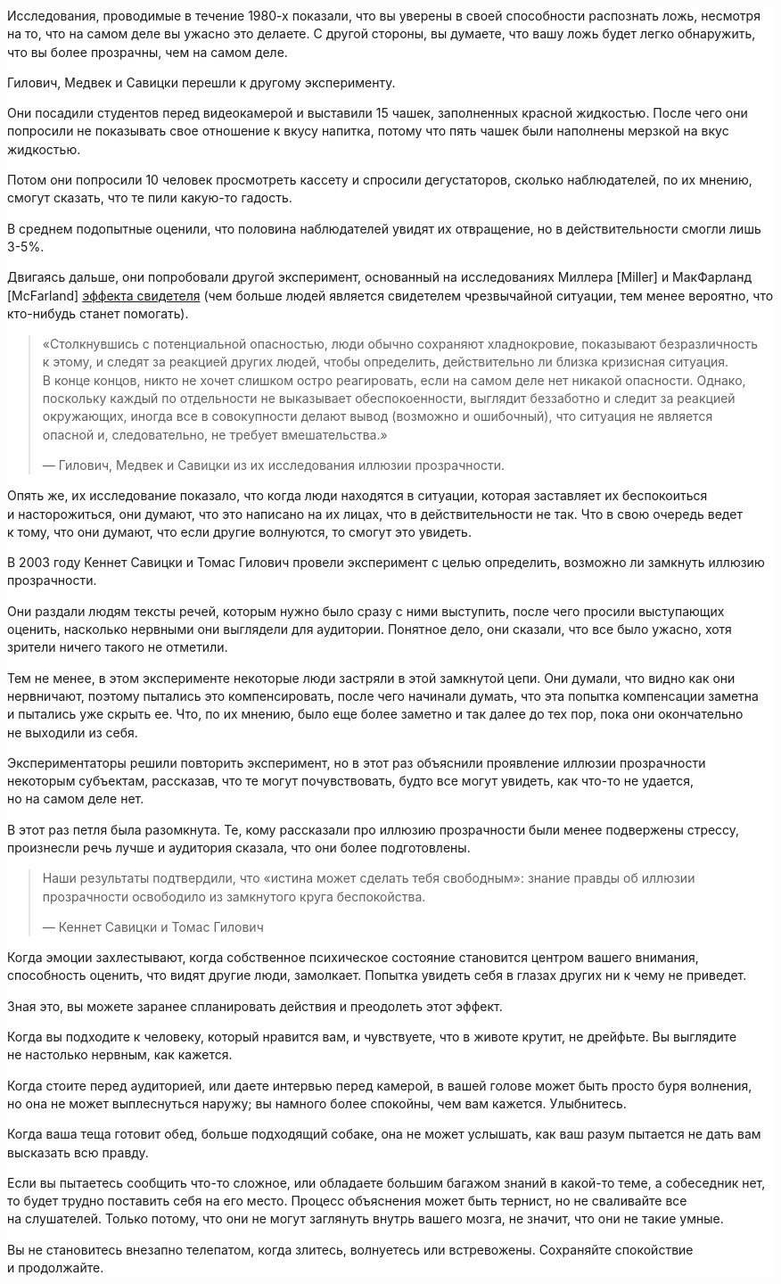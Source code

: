<p>Исследования, проводимые в течение 1980-х показали, что вы уверены в своей способности распознать ложь, несмотря на то, что на самом деле вы ужасно это делаете. С другой стороны, вы думаете, что вашу ложь будет легко обнаружить, что вы более прозрачны, чем на самом деле.</p>
<p>Гилович, Медвек и Савицки перешли к другому эксперименту.</p>
<p>Они посадили студентов перед видеокамерой и выставили 15 чашек, заполненных красной жидкостью. После чего они попросили не показывать свое отношение к вкусу напитка, потому что пять чашек были наполнены мерзкой на вкус жидкостью.</p>
<p>Потом они попросили 10 человек просмотреть кассету и спросили дегустаторов, сколько наблюдателей, по их мнению, смогут сказать, что те пили какую-то гадость.</p>
<p>В среднем подопытные оценили, что половина наблюдателей увидят их отвращение, но в действительности смогли лишь 3-5%.</p>
<p>Двигаясь дальше, они попробовали другой эксперимент, основанный на исследованиях Миллера [Miller] и МакФарланд [McFarland] <a href="{% post_url 2011-01-13-bystander-effect %}">эффекта свидетеля</a> (чем больше людей является свидетелем чрезвычайной ситуации, тем менее вероятно, что кто-нибудь станет помогать).</p>
<blockquote><p>«Столкнувшись с потенциальной опасностью, люди обычно сохраняют хладнокровие, показывают безразличность к этому, и следят за реакцией других людей, чтобы определить, действительно ли близка кризисная ситуация. В конце концов, никто не хочет слишком остро реагировать, если на самом деле нет никакой опасности. Однако, поскольку каждый по отдельности не выказывает обеспокоенности, выглядит беззаботно и следит за реакцией окружающих, иногда все в совокупности делают вывод (возможно и ошибочный), что ситуация не является опасной и, следовательно, не требует вмешательства.»</p>
<p>— Гилович, Медвек и Савицки из их исследования иллюзии прозрачности.</p></blockquote>
<p>Опять же, их исследование показало, что когда люди находятся в ситуации, которая заставляет их беспокоиться и насторожиться, они думают, что это написано на их лицах, что в действительности не так. Что в свою очередь ведет к тому, что они думают, что если другие волнуются, то смогут это увидеть.</p>
<p>В 2003 году Кеннет Савицки и Томас Гилович провели эксперимент с целью определить, возможно ли замкнуть иллюзию прозрачности.</p>
<p>Они раздали людям тексты речей, которым нужно было сразу с ними выступить, после чего просили выступающих оценить, насколько нервными они выглядели для аудитории. Понятное дело, они сказали, что все было ужасно, хотя зрители ничего такого не отметили.</p>
<p>Тем не менее, в этом эксперименте некоторые люди застряли в этой замкнутой цепи. Они думали, что видно как они нервничают, поэтому пытались это компенсировать, после чего начинали думать, что эта попытка компенсации заметна и пытались уже скрыть ее. Что, по их мнению, было еще более заметно и так далее до тех пор, пока они окончательно не выходили из себя.</p>
<p>Экспериментаторы решили повторить эксперимент, но в этот раз объяснили проявление иллюзии прозрачности некоторым субъектам, рассказав, что те могут почувствовать, будто все могут увидеть, как что-то не удается, но на самом деле нет.</p>
<p>В этот раз петля была разомкнута. Те, кому рассказали про иллюзию прозрачности были менее подвержены стрессу, произнесли речь лучше и аудитория сказала, что они более подготовлены.</p>
<blockquote><p>Наши результаты подтвердили, что «истина может сделать тебя свободным»: знание правды об иллюзии прозрачности освободило из замкнутого круга беспокойства.</p>
<p>— Кеннет Савицки и Томас Гилович</p></blockquote>
<p>Когда эмоции захлестывают, когда собственное психическое состояние становится центром вашего внимания, способность оценить, что видят другие люди, замолкает. Попытка увидеть себя в глазах других ни к чему не приведет.</p>
<p>Зная это, вы можете заранее спланировать действия и преодолеть этот эффект.</p>
<p>Когда вы подходите к человеку, который нравится вам, и чувствуете, что в животе крутит, не дрейфьте. Вы выглядите не настолько нервным, как кажется.</p>
<p>Когда стоите перед аудиторией, или даете интервью перед камерой, в вашей голове может быть просто буря волнения, но она не может выплеснуться наружу; вы намного более спокойны, чем вам кажется. Улыбнитесь.</p>
<p>Когда ваша теща готовит обед, больше подходящий собаке, она не может услышать, как ваш разум пытается не дать вам высказать всю правду.</p>
<p>Если вы пытаетесь сообщить что-то сложное, или обладаете большим багажом знаний в какой-то теме, а собеседник нет, то будет трудно поставить себя на его место. Процесс объяснения может быть тернист, но не сваливайте все на слушателей. Только потому, что они не могут заглянуть внутрь вашего мозга, не значит, что они не такие умные.</p>
<p>Вы не становитесь внезапно телепатом, когда злитесь, волнуетесь или встревожены. Сохраняйте спокойствие и продолжайте.</p>
